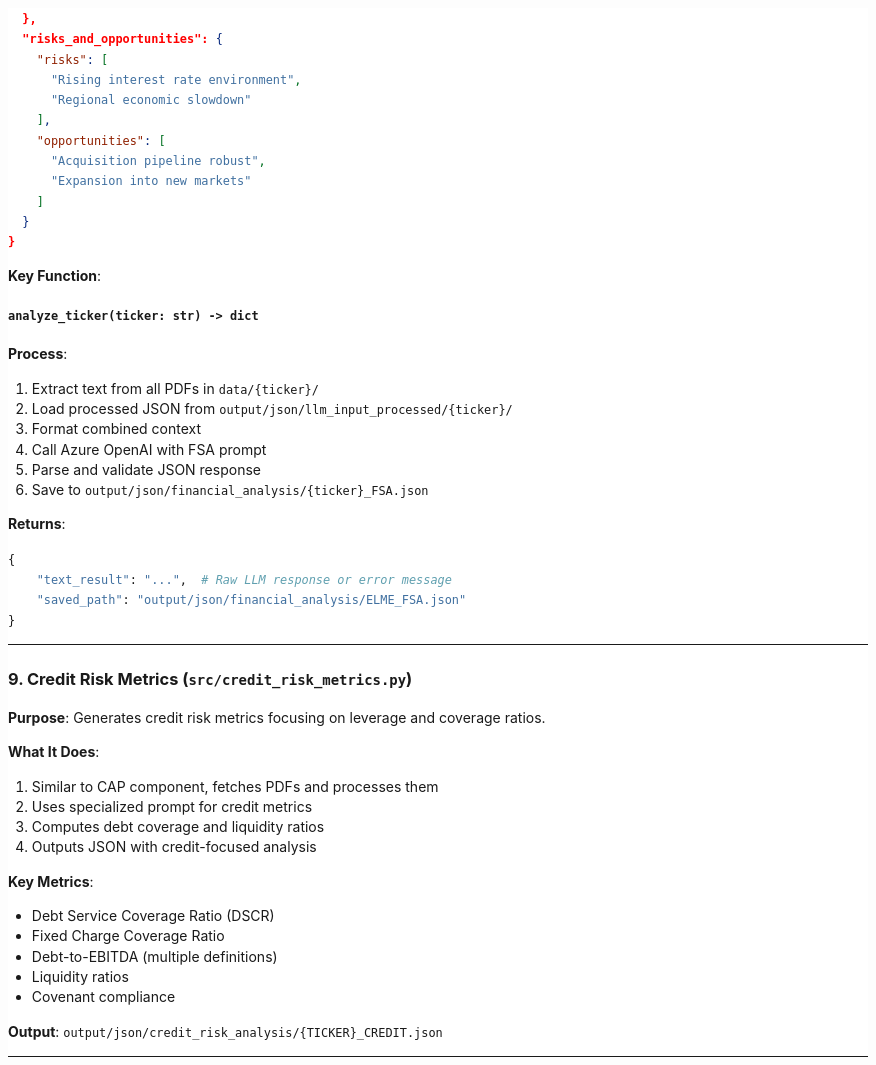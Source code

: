 ```json
  },
  "risks_and_opportunities": {
    "risks": [
      "Rising interest rate environment",
      "Regional economic slowdown"
    ],
    "opportunities": [
      "Acquisition pipeline robust",
      "Expansion into new markets"
    ]
  }
}
```

**Key Function**:

#### `analyze_ticker(ticker: str) -> dict`

**Process**:
1. Extract text from all PDFs in `data/{ticker}/`
2. Load processed JSON from `output/json/llm_input_processed/{ticker}/`
3. Format combined context
4. Call Azure OpenAI with FSA prompt
5. Parse and validate JSON response
6. Save to `output/json/financial_analysis/{ticker}_FSA.json`

**Returns**:
```python
{
    "text_result": "...",  # Raw LLM response or error message
    "saved_path": "output/json/financial_analysis/ELME_FSA.json"
}
```

---

### 9. Credit Risk Metrics (`src/credit_risk_metrics.py`)

**Purpose**: Generates credit risk metrics focusing on leverage and coverage ratios.

**What It Does**:
1. Similar to CAP component, fetches PDFs and processes them
2. Uses specialized prompt for credit metrics
3. Computes debt coverage and liquidity ratios
4. Outputs JSON with credit-focused analysis

**Key Metrics**:
- Debt Service Coverage Ratio (DSCR)
- Fixed Charge Coverage Ratio
- Debt-to-EBITDA (multiple definitions)
- Liquidity ratios
- Covenant compliance

**Output**: `output/json/credit_risk_analysis/{TICKER}_CREDIT.json`

---